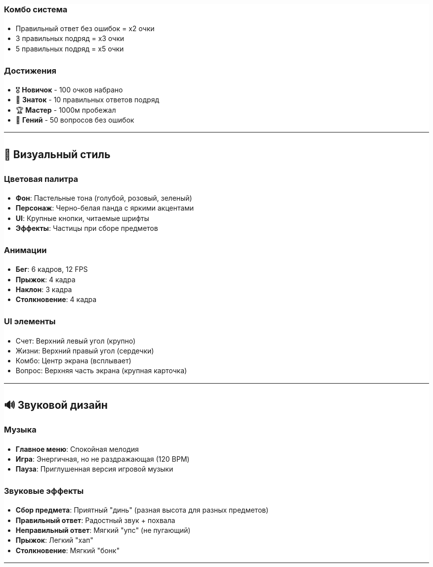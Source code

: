 ### Комбо система
- Правильный ответ без ошибок = x2 очки
- 3 правильных подряд = x3 очки
- 5 правильных подряд = x5 очки

### Достижения
- 🎖️ **Новичок** - 100 очков набрано
- 🏅 **Знаток** - 10 правильных ответов подряд
- 🏆 **Мастер** - 1000м пробежал
- 🌟 **Гений** - 50 вопросов без ошибок

---

## 🎨 Визуальный стиль

### Цветовая палитра
- **Фон**: Пастельные тона (голубой, розовый, зеленый)
- **Персонаж**: Черно-белая панда с яркими акцентами
- **UI**: Крупные кнопки, читаемые шрифты
- **Эффекты**: Частицы при сборе предметов

### Анимации
- **Бег**: 6 кадров, 12 FPS
- **Прыжок**: 4 кадра
- **Наклон**: 3 кадра
- **Столкновение**: 4 кадра

### UI элементы
- Счет: Верхний левый угол (крупно)
- Жизни: Верхний правый угол (сердечки)
- Комбо: Центр экрана (всплывает)
- Вопрос: Верхняя часть экрана (крупная карточка)

---

## 🔊 Звуковой дизайн

### Музыка
- **Главное меню**: Спокойная мелодия
- **Игра**: Энергичная, но не раздражающая (120 BPM)
- **Пауза**: Приглушенная версия игровой музыки

### Звуковые эффекты
- **Сбор предмета**: Приятный "динь" (разная высота для разных предметов)
- **Правильный ответ**: Радостный звук + похвала
- **Неправильный ответ**: Мягкий "упс" (не пугающий)
- **Прыжок**: Легкий "хап"
- **Столкновение**: Мягкий "бонк"

---